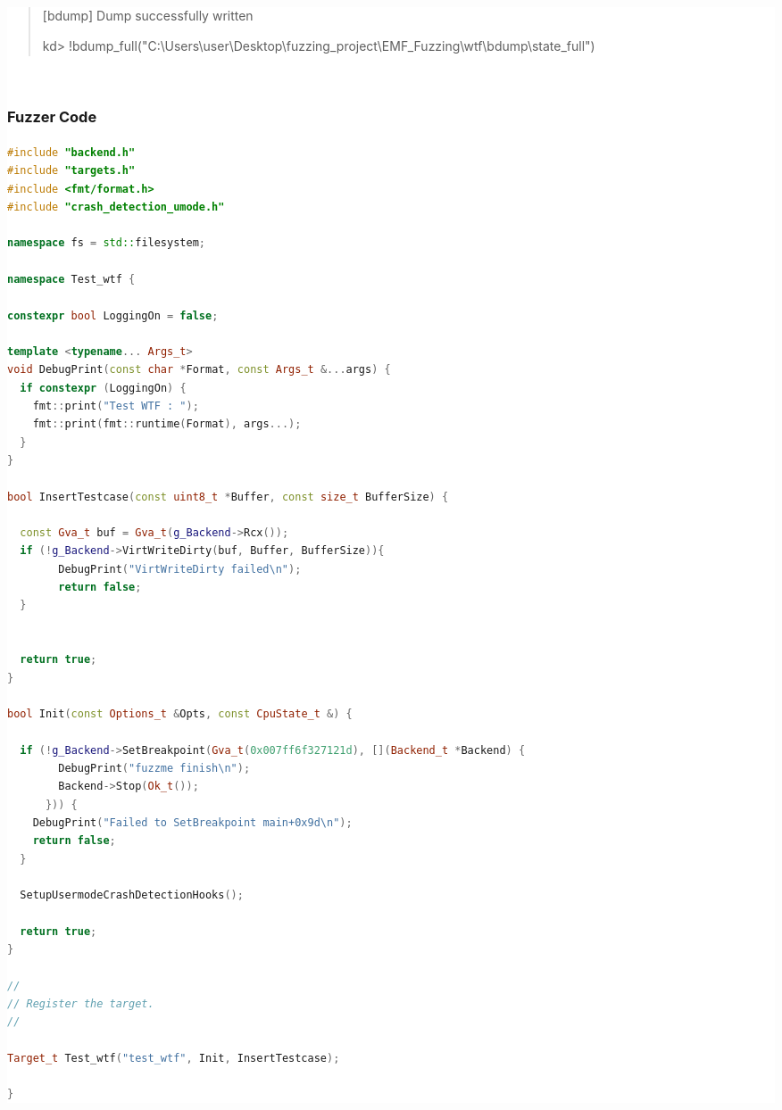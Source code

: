 > [bdump] Dump successfully written
> 
> kd> !bdump_full("C:\Users\user\Desktop\fuzzing_project\EMF_Fuzzing\wtf\bdump\state_full")



<br>



### Fuzzer Code

```C++
#include "backend.h"
#include "targets.h"
#include <fmt/format.h>
#include "crash_detection_umode.h"
​
namespace fs = std::filesystem;
​
namespace Test_wtf {
​
constexpr bool LoggingOn = false;
​
template <typename... Args_t>
void DebugPrint(const char *Format, const Args_t &...args) {
  if constexpr (LoggingOn) {
    fmt::print("Test WTF : ");
    fmt::print(fmt::runtime(Format), args...);
  }
}
​
bool InsertTestcase(const uint8_t *Buffer, const size_t BufferSize) {
  
  const Gva_t buf = Gva_t(g_Backend->Rcx());
  if (!g_Backend->VirtWriteDirty(buf, Buffer, BufferSize)){
        DebugPrint("VirtWriteDirty failed\n");
        return false;
  }
  
​
  return true;
}
​
bool Init(const Options_t &Opts, const CpuState_t &) {
  
  if (!g_Backend->SetBreakpoint(Gva_t(0x007ff6f327121d), [](Backend_t *Backend) {
        DebugPrint("fuzzme finish\n");
        Backend->Stop(Ok_t());
      })) {
    DebugPrint("Failed to SetBreakpoint main+0x9d\n");
    return false;
  }
​
  SetupUsermodeCrashDetectionHooks();
​
  return true;
}
​
//
// Register the target.
//
​
Target_t Test_wtf("test_wtf", Init, InsertTestcase);
​
}
```
